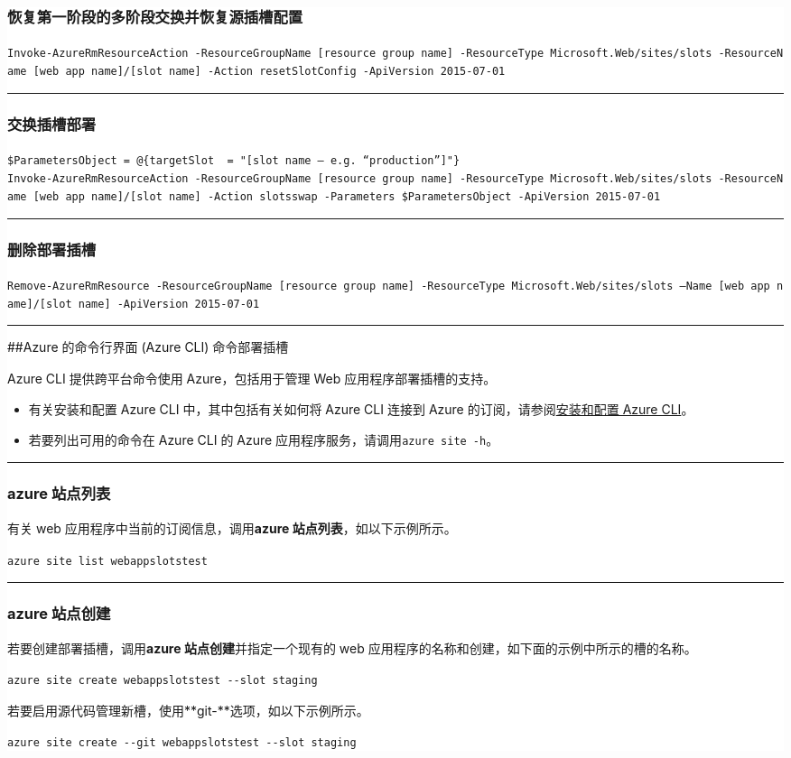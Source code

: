 ### <a name="revert-the-first-phase-of-multi-phase-swap-and-restore-source-slot-configuration"></a>恢复第一阶段的多阶段交换并恢复源插槽配置

```
Invoke-AzureRmResourceAction -ResourceGroupName [resource group name] -ResourceType Microsoft.Web/sites/slots -ResourceName [web app name]/[slot name] -Action resetSlotConfig -ApiVersion 2015-07-01
```

----------

### <a name="swap-deployment-slots"></a>交换插槽部署

```
$ParametersObject = @{targetSlot  = "[slot name – e.g. “production”]"}
Invoke-AzureRmResourceAction -ResourceGroupName [resource group name] -ResourceType Microsoft.Web/sites/slots -ResourceName [web app name]/[slot name] -Action slotsswap -Parameters $ParametersObject -ApiVersion 2015-07-01
```

----------

### <a name="delete-deployment-slot"></a>删除部署插槽

```
Remove-AzureRmResource -ResourceGroupName [resource group name] -ResourceType Microsoft.Web/sites/slots –Name [web app name]/[slot name] -ApiVersion 2015-07-01
```

----------



<a name="CLI"></a>
##Azure 的命令行界面 (Azure CLI) 命令部署插槽

Azure CLI 提供跨平台命令使用 Azure，包括用于管理 Web 应用程序部署插槽的支持。

- 有关安装和配置 Azure CLI 中，其中包括有关如何将 Azure CLI 连接到 Azure 的订阅，请参阅[安装和配置 Azure CLI](../xplat-cli-install.md)。

-  若要列出可用的命令在 Azure CLI 的 Azure 应用程序服务，请调用`azure site -h`。

----------
### <a name="azure-site-list"></a>azure 站点列表
有关 web 应用程序中当前的订阅信息，调用**azure 站点列表**，如以下示例所示。

`azure site list webappslotstest`

----------
### <a name="azure-site-create"></a>azure 站点创建
若要创建部署插槽，调用**azure 站点创建**并指定一个现有的 web 应用程序的名称和创建，如下面的示例中所示的槽的名称。

`azure site create webappslotstest --slot staging`

若要启用源代码管理新槽，使用**git-**选项，如以下示例所示。

`azure site create --git webappslotstest --slot staging`


[QGAddNewDeploymentSlot]:  ./media/web-sites-staged-publishing/QGAddNewDeploymentSlot.png
[AddNewDeploymentSlotDialog]: ./media/web-sites-staged-publishing/AddNewDeploymentSlotDialog.png
[ConfigurationSource1]: ./media/web-sites-staged-publishing/ConfigurationSource1.png
[MultipleConfigurationSources]: ./media/web-sites-staged-publishing/MultipleConfigurationSources.png
[SiteListWithStagedSite]: ./media/web-sites-staged-publishing/SiteListWithStagedSite.png
[StagingTitle]: ./media/web-sites-staged-publishing/StagingTitle.png
[SwapButtonBar]: ./media/web-sites-staged-publishing/SwapButtonBar.png
[SwapConfirmationDialog]:  ./media/web-sites-staged-publishing/SwapConfirmationDialog.png
[DeleteStagingSiteButton]: ./media/web-sites-staged-publishing/DeleteStagingSiteButton.png
[SwapDeploymentsDialog]: ./media/web-sites-staged-publishing/SwapDeploymentsDialog.png
[Autoswap1]: ./media/web-sites-staged-publishing/AutoSwap01.png
[Autoswap2]: ./media/web-sites-staged-publishing/AutoSwap02.png
[SlotSettings]: ./media/web-sites-staged-publishing/SlotSetting.png